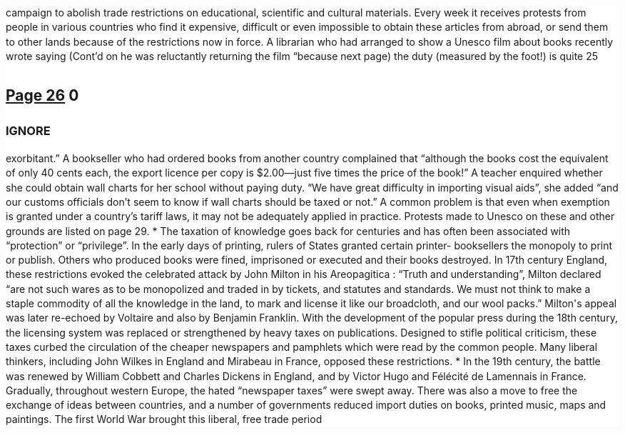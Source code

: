 campaign to abolish trade restrictions on educational, scientific 
and cultural materials. Every week it receives protests from 
people in various countries who find it expensive, difficult or 
even impossible to obtain these articles from abroad, or send 
them to other lands because of the restrictions now in force. 
A librarian who had arranged to show a 
Unesco film about books recently wrote saying (Cont’d on 
he was reluctantly returning the film “because next page) 
the duty (measured by the foot!) is quite 
25

## [Page 26](https://demo.humlab.umu.se/courier/068778engo.pdf#page=26) 0

### IGNORE

  
  
 
 
    
  
 
exorbitant.” A bookseller who had ordered books from 
another country complained that “although the books cost 
the equivalent of only 40 cents each, the export licence per 
copy is $2.00—just five times the price of the book!” A 
teacher enquired whether she could obtain wall charts for 
her school without paying duty. “We have great difficulty in 
importing visual aids”, she added “and our customs officials 
don’t seem to know if wall charts should be taxed or not.” 
A common problem is that even when exemption is granted 
under a country’s tariff laws, it may not be adequately applied 
in practice. Protests made to Unesco on these and other 
grounds are listed on page 29. 
* 
The taxation of knowledge goes back for centuries and has 
often been associated with “protection” or “privilege”. In the 
early days of printing, rulers of States granted certain printer- 
booksellers the monopoly to print or publish. Others who 
produced books were fined, imprisoned or executed and their 
books destroyed. 
In 17th century England, these restrictions evoked the 
celebrated attack by John Milton in his Areopagitica : “Truth 
and understanding”, Milton declared “are not such wares as 
to be monopolized and traded in by tickets, and statutes and 
standards. We must not think to make a staple commodity 
of all the knowledge in the land, to mark and license it like 
our broadcloth, and our wool packs.” Milton's appeal was 
later re-echoed by Voltaire and also by Benjamin Franklin. 
With the development of the popular press during the 18th 
century, the licensing system was replaced or strengthened 
by heavy taxes on publications. Designed to stifle political 
criticism, these taxes curbed the circulation of the cheaper 
newspapers and pamphlets which were read by the common 
people. Many liberal thinkers, including John Wilkes in 
England and Mirabeau in France, opposed these restrictions. 
* 
In the 19th century, the battle was renewed by William 
Cobbett and Charles Dickens in England, and by Victor Hugo 
and Félécité de Lamennais in France. Gradually, throughout 
western Europe, the hated “newspaper taxes” were swept 
away. There was also a move to free the exchange of ideas 
between countries, and a number of governments reduced 
import duties on books, printed music, maps and paintings. 
The first World War brought this liberal, free trade period 